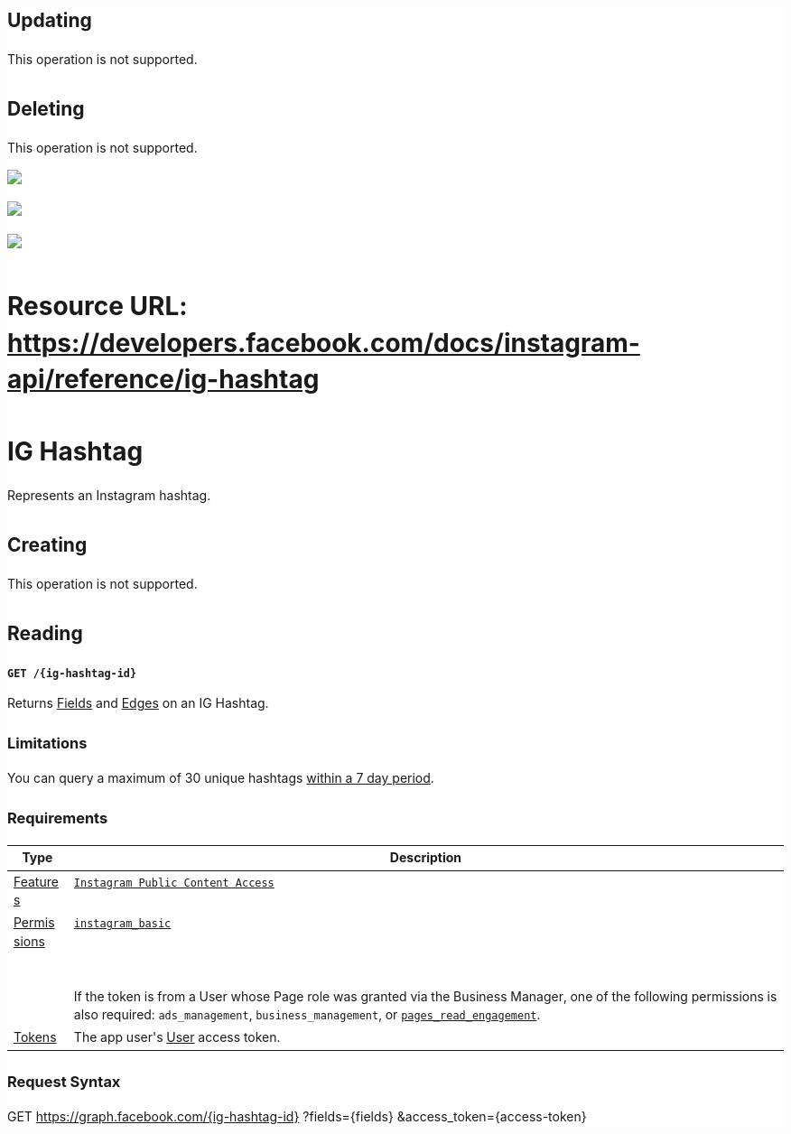 Updating
--------

This operation is not supported.

Deleting
--------

This operation is not supported.

![](https://www.facebook.com/tr?id=675141479195042&ev=PageView&noscript=1)

![](https://www.facebook.com/tr?id=574561515946252&ev=PageView&noscript=1)

![](https://www.facebook.com/tr?id=1754628768090156&ev=PageView&noscript=1)

# Resource URL: https://developers.facebook.com/docs/instagram-api/reference/ig-hashtag
IG Hashtag
==========

Represents an Instagram hashtag.

Creating
--------

This operation is not supported.

Reading
-------

**`GET /{ig-hashtag-id}`**

Returns [Fields](#fields) and [Edges](#edges) on an IG Hashtag.

### Limitations

You can query a maximum of 30 unique hashtags [within a 7 day period](https://developers.facebook.com/docs/instagram-api/reference/ig-user/recently_searched_hashtags).

### Requirements

| Type | Description |
| --- | --- |
| [Features](https://developers.facebook.com/docs/apps/review/feature) | [`Instagram Public Content Access`](https://developers.facebook.com/docs/apps/review/feature#reference-INSTAGRAM_PUBLIC_CONTENT_ACCESS) |
| [Permissions](https://developers.facebook.com/docs/apps/review/login-permissions) | [`instagram_basic`](https://developers.facebook.com/docs/facebook-login/permissions#reference-instagram_basic)<br><br>  <br><br>If the token is from a User whose Page role was granted via the Business Manager, one of the following permissions is also required: `ads_management`, `business_management`, or [`pages_read_engagement`](https://developers.facebook.com/docs/pages/overview#permissions). |
| [Tokens](https://developers.facebook.com/docs/facebook-login/access-tokens#usertokens) | The app user's [User](https://developers.facebook.com/docs/facebook-login/access-tokens/#usertokens) access token. |

### Request Syntax

GET https://graph.facebook.com/{ig-hashtag-id}
  ?fields={fields}
  &access\_token={access-token}
